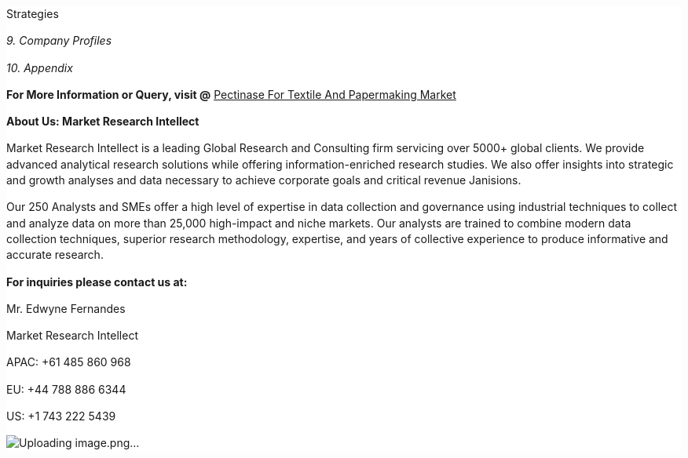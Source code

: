 Strategies</span></em></li></ul><p><em><span class="font-[700]">9. Company Profiles</span></em></p><p><em><span class="font-[700]">10. Appendix</span></em></p><p><span class="font-[700]"><strong>For More Information or Query, visit&nbsp;@</strong>&nbsp;</span><span class="font-[700]"><a href="https://www.marketresearchintellect.com/product/global-pectinase-for-textile-and-papermaking-market/?utm_source=Linkedin&utm_medium=858" target="_blank" data-tracking-control-name="article-ssr-frontend-pulse_little-text-block" data-tracking-will-navigate="" data-test-link="">Pectinase For Textile And Papermaking Market</a></span></p><p><strong><span class="font-[700]">About Us: Market Research Intellect</span></strong></p><p><span class="">Market Research Intellect is a leading Global Research and Consulting firm servicing over 5000+ global clients. We provide advanced analytical research solutions while offering information-enriched research studies.&nbsp;</span>We also offer insights into strategic and growth analyses and data necessary to achieve corporate goals and critical revenue Janisions.</p><p><span class="">Our 250 Analysts and SMEs offer a high level of expertise in data collection and governance using industrial techniques to collect and analyze data on more than 25,000 high-impact and niche markets. Our analysts are trained to combine modern data collection techniques, superior research methodology, expertise, and years of collective experience to produce informative and accurate research.</span></p><p><strong>For inquiries please contact us at:</strong></p><p>Mr. Edwyne Fernandes</p><p>Market Research Intellect</p><p>APAC: +61 485 860 968</p><p>EU: +44 788 886 6344</p><p>US: +1 743 222 5439</p>
![Uploading image.png…]()
